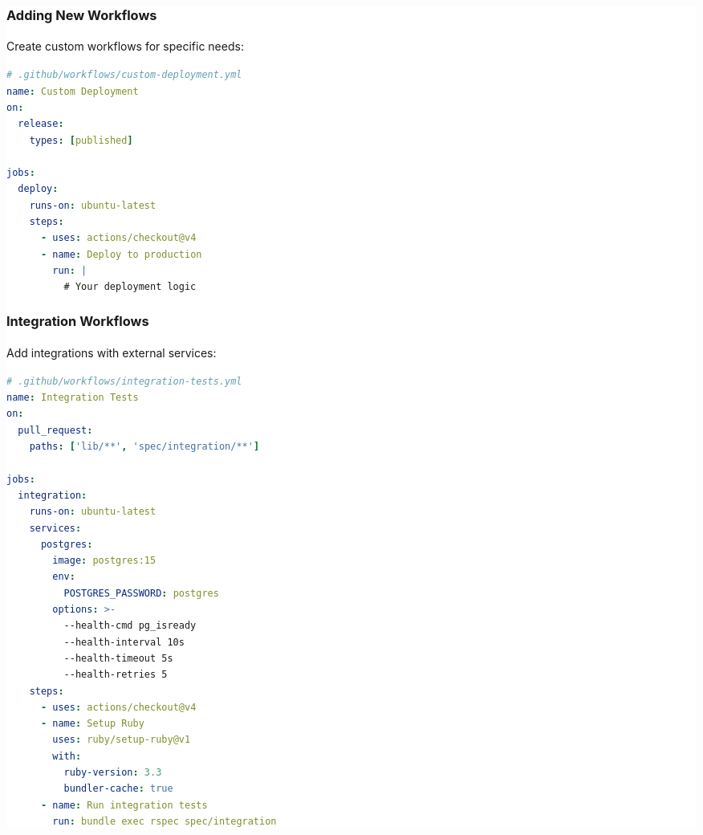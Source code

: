 ### **Adding New Workflows**

Create custom workflows for specific needs:

```yaml
# .github/workflows/custom-deployment.yml
name: Custom Deployment
on:
  release:
    types: [published]

jobs:
  deploy:
    runs-on: ubuntu-latest
    steps:
      - uses: actions/checkout@v4
      - name: Deploy to production
        run: |
          # Your deployment logic
```

### **Integration Workflows**

Add integrations with external services:

```yaml
# .github/workflows/integration-tests.yml
name: Integration Tests
on:
  pull_request:
    paths: ['lib/**', 'spec/integration/**']

jobs:
  integration:
    runs-on: ubuntu-latest
    services:
      postgres:
        image: postgres:15
        env:
          POSTGRES_PASSWORD: postgres
        options: >-
          --health-cmd pg_isready
          --health-interval 10s
          --health-timeout 5s
          --health-retries 5
    steps:
      - uses: actions/checkout@v4
      - name: Setup Ruby
        uses: ruby/setup-ruby@v1
        with:
          ruby-version: 3.3
          bundler-cache: true
      - name: Run integration tests
        run: bundle exec rspec spec/integration
```
